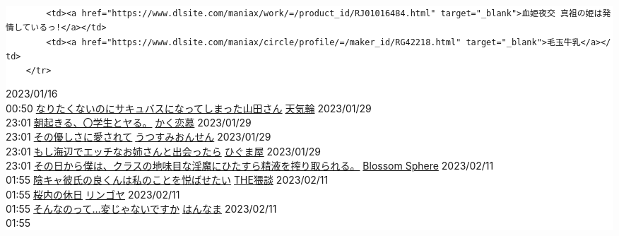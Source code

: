             <td><a href="https://www.dlsite.com/maniax/work/=/product_id/RJ01016484.html" target="_blank">血姫夜交 真祖の姫は発情しているっ!</a></td>
            <td><a href="https://www.dlsite.com/maniax/circle/profile/=/maker_id/RG42218.html" target="_blank">毛玉牛乳</a></td>
        </tr>
<tr>
            <td><time datetime="2023/01/16 00:50">2023/01/16<br>00:50</time></td>
            <td><a href="https://www.dlsite.com/maniax/work/=/product_id/RJ291294.html" target="_blank">なりたくないのにサキュバスになってしまった山田さん</a></td>
            <td><a href="https://www.dlsite.com/maniax/circle/profile/=/maker_id/RG22256.html" target="_blank">天気輪</a></td>
        </tr>
<tr>
            <td><time datetime="2023/01/29 23:01">2023/01/29<br>23:01</time></td>
            <td><a href="https://www.dlsite.com/maniax/work/=/product_id/RJ01014366.html" target="_blank">朝起きる、〇学生とヤる。</a></td>
            <td><a href="https://www.dlsite.com/maniax/circle/profile/=/maker_id/RG59693.html" target="_blank">かく恋慕</a></td>
        </tr>
<tr>
            <td><time datetime="2023/01/29 23:01">2023/01/29<br>23:01</time></td>
            <td><a href="https://www.dlsite.com/maniax/work/=/product_id/RJ01017095.html" target="_blank">その優しさに愛されて</a></td>
            <td><a href="https://www.dlsite.com/maniax/circle/profile/=/maker_id/RG54642.html" target="_blank">うつすみおんせん</a></td>
        </tr>
<tr>
            <td><time datetime="2023/01/29 23:01">2023/01/29<br>23:01</time></td>
            <td><a href="https://www.dlsite.com/maniax/work/=/product_id/RJ01022153.html" target="_blank">もし海辺でエッチなお姉さんと出会ったら</a></td>
            <td><a href="https://www.dlsite.com/maniax/circle/profile/=/maker_id/RG03235.html" target="_blank">ひぐま屋</a></td>
        </tr>
<tr>
            <td><time datetime="2023/01/29 23:01">2023/01/29<br>23:01</time></td>
            <td><a href="https://www.dlsite.com/maniax/work/=/product_id/RJ436830.html" target="_blank">その日から僕は、クラスの地味目な淫魔にひたすら精液を搾り取られる。</a></td>
            <td><a href="https://www.dlsite.com/maniax/circle/profile/=/maker_id/RG31591.html" target="_blank">Blossom Sphere</a></td>
        </tr>
<tr>
            <td><time datetime="2023/02/11 01:55">2023/02/11<br>01:55</time></td>
            <td><a href="https://www.dlsite.com/girls/work/=/product_id/RJ01019395.html" target="_blank">陰キャ彼氏の良くんは私のことを悦ばせたい</a></td>
            <td><a href="https://www.dlsite.com/girls/circle/profile/=/maker_id/RG64289.html" target="_blank">THE猥談</a></td>
        </tr>
<tr>
            <td><time datetime="2023/02/11 01:55">2023/02/11<br>01:55</time></td>
            <td><a href="https://www.dlsite.com/maniax/work/=/product_id/RJ01027488.html" target="_blank">桜内の休日</a></td>
            <td><a href="https://www.dlsite.com/maniax/circle/profile/=/maker_id/RG53516.html" target="_blank">リンゴヤ</a></td>
        </tr>
<tr>
            <td><time datetime="2023/02/11 01:55">2023/02/11<br>01:55</time></td>
            <td><a href="https://www.dlsite.com/maniax/work/=/product_id/RJ270109.html" target="_blank">そんなのって…変じゃないですか</a></td>
            <td><a href="https://www.dlsite.com/maniax/circle/profile/=/maker_id/RG48237.html" target="_blank">はんなま</a></td>
        </tr>
<tr>
            <td><time datetime="2023/02/11 01:55">2023/02/11<br>01:55</time></td>
